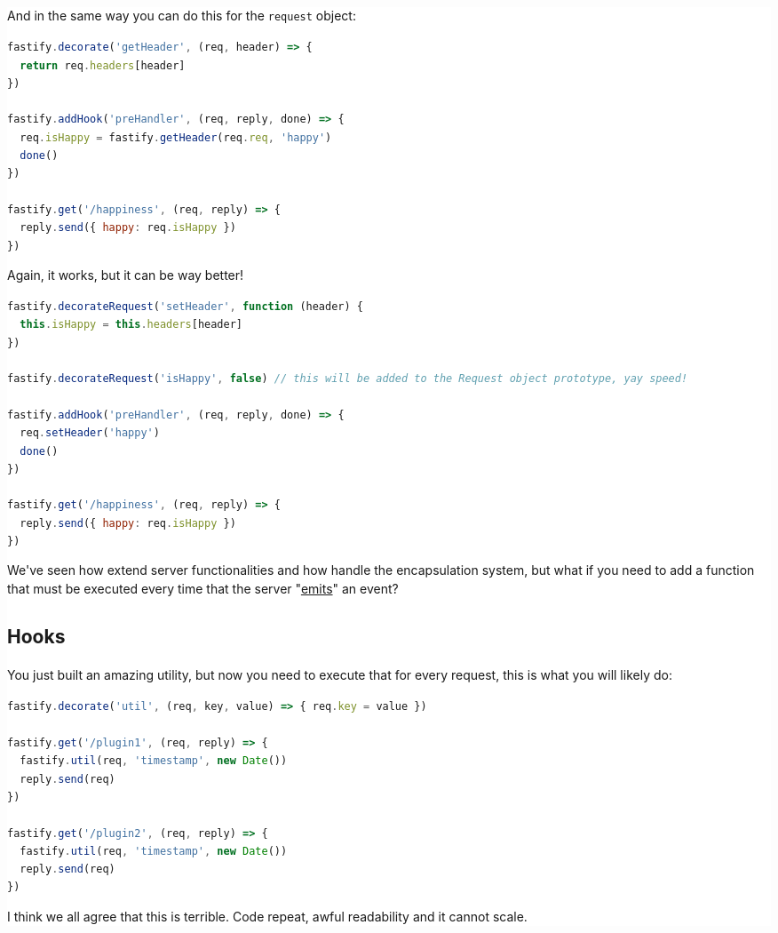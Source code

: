 And in the same way you can do this for the `request` object:
```js
fastify.decorate('getHeader', (req, header) => {
  return req.headers[header]
})

fastify.addHook('preHandler', (req, reply, done) => {
  req.isHappy = fastify.getHeader(req.req, 'happy')
  done()
})

fastify.get('/happiness', (req, reply) => {
  reply.send({ happy: req.isHappy })
})
```
Again, it works, but it can be way better!
```js
fastify.decorateRequest('setHeader', function (header) {
  this.isHappy = this.headers[header]
})

fastify.decorateRequest('isHappy', false) // this will be added to the Request object prototype, yay speed!

fastify.addHook('preHandler', (req, reply, done) => {
  req.setHeader('happy')
  done()
})

fastify.get('/happiness', (req, reply) => {
  reply.send({ happy: req.isHappy })
})
```

We've seen how extend server functionalities and how handle the encapsulation system, but what if you need to add a function that must be executed every time that the server "[emits](https://github.com/fastify/fastify/blob/master/docs/Lifecycle.md)" an event?

<a name="hooks"></a>
## Hooks
You just built an amazing utility, but now you need to execute that for every request, this is what you will likely do:
```js
fastify.decorate('util', (req, key, value) => { req.key = value })

fastify.get('/plugin1', (req, reply) => {
  fastify.util(req, 'timestamp', new Date())
  reply.send(req)
})

fastify.get('/plugin2', (req, reply) => {
  fastify.util(req, 'timestamp', new Date())
  reply.send(req)
})
```
I think we all agree that this is terrible. Code repeat, awful readability and it cannot scale.
